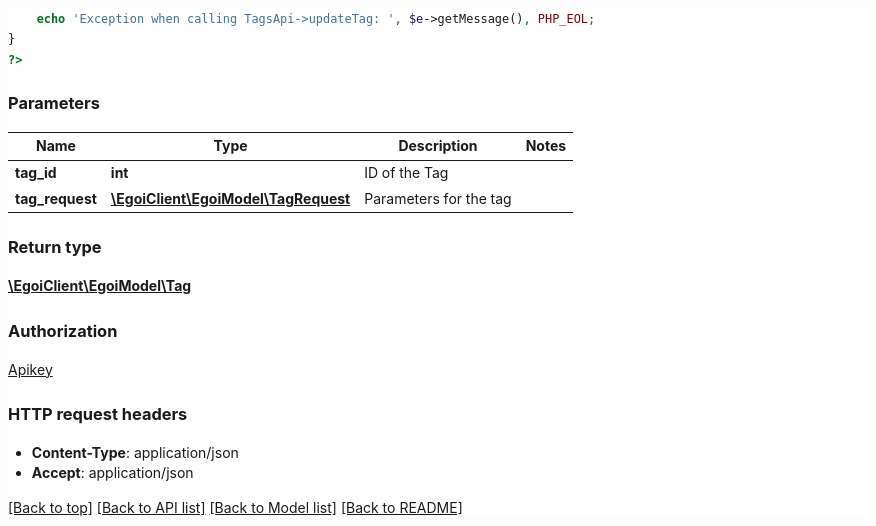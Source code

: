 ```php
    echo 'Exception when calling TagsApi->updateTag: ', $e->getMessage(), PHP_EOL;
}
?>
```

### Parameters


Name | Type | Description  | Notes
------------- | ------------- | ------------- | -------------
 **tag_id** | **int**| ID of the Tag |
 **tag_request** | [**\EgoiClient\EgoiModel\TagRequest**](../Model/TagRequest.md)| Parameters for the tag |

### Return type

[**\EgoiClient\EgoiModel\Tag**](../Model/Tag.md)

### Authorization

[Apikey](../../README.md#Apikey)

### HTTP request headers

- **Content-Type**: application/json
- **Accept**: application/json

[[Back to top]](#) [[Back to API list]](../../README.md#documentation-for-api-endpoints)
[[Back to Model list]](../../README.md#documentation-for-models)
[[Back to README]](../../README.md)

